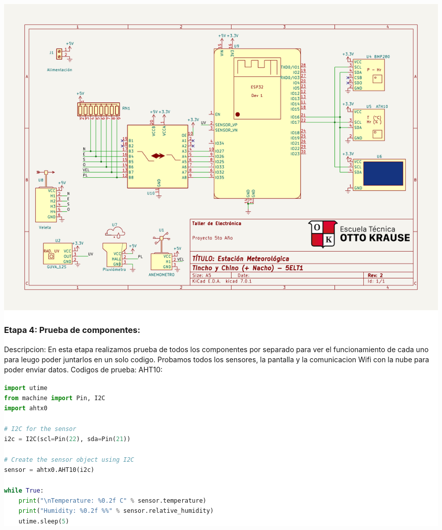 ![SCH](images/sch.png)

### Etapa 4: Prueba de componentes:

Descripcion:
En esta etapa realizamos prueba de todos los componentes por separado para ver el funcionamiento de cada uno para leugo poder juntarlos en un solo codigo. Probamos todos los sensores, la pantalla y la comunicacion Wifi con la nube para poder enviar datos.
Codigos de prueba:
AHT10:
```python
import utime
from machine import Pin, I2C
import ahtx0

# I2C for the sensor
i2c = I2C(scl=Pin(22), sda=Pin(21))

# Create the sensor object using I2C
sensor = ahtx0.AHT10(i2c)

while True:
    print("\nTemperature: %0.2f C" % sensor.temperature)
    print("Humidity: %0.2f %%" % sensor.relative_humidity)
    utime.sleep(5)
```
